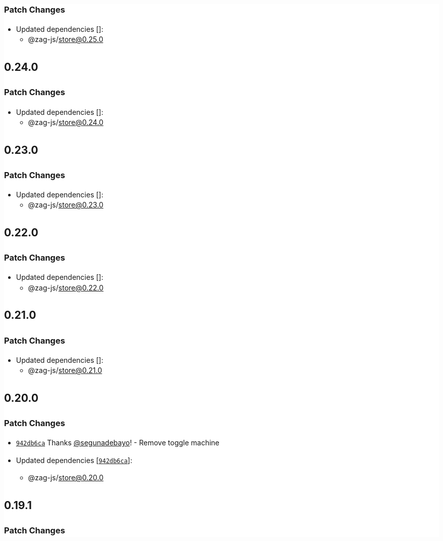 ### Patch Changes

- Updated dependencies []:
  - @zag-js/store@0.25.0

## 0.24.0

### Patch Changes

- Updated dependencies []:
  - @zag-js/store@0.24.0

## 0.23.0

### Patch Changes

- Updated dependencies []:
  - @zag-js/store@0.23.0

## 0.22.0

### Patch Changes

- Updated dependencies []:
  - @zag-js/store@0.22.0

## 0.21.0

### Patch Changes

- Updated dependencies []:
  - @zag-js/store@0.21.0

## 0.20.0

### Patch Changes

- [`942db6ca`](https://github.com/chakra-ui/zag/commit/942db6caf9f699d6af56929c835b10ae80cfbc85) Thanks
  [@segunadebayo](https://github.com/segunadebayo)! - Remove toggle machine

- Updated dependencies [[`942db6ca`](https://github.com/chakra-ui/zag/commit/942db6caf9f699d6af56929c835b10ae80cfbc85)]:
  - @zag-js/store@0.20.0

## 0.19.1

### Patch Changes
